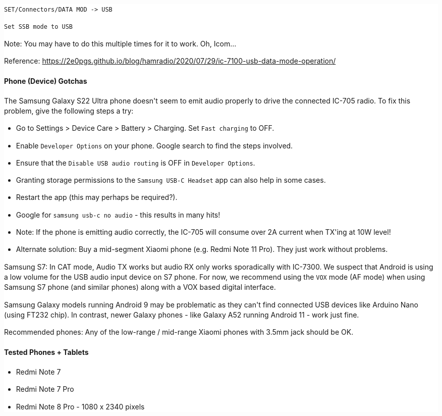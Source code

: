    ```
   SET/Connectors/DATA MOD -> USB
   ```

   ```
   Set SSB mode to USB
   ```

   Note: You may have to do this multiple times for it to work. Oh, Icom...

   Reference: https://2e0pgs.github.io/blog/hamradio/2020/07/29/ic-7100-usb-data-mode-operation/


#### Phone (Device) Gotchas

The Samsung Galaxy S22 Ultra phone doesn't seem to emit audio properly to drive
the connected IC-705 radio. To fix this problem, give the following steps a
try:

- Go to Settings > Device Care > Battery > Charging. Set `Fast charging` to
  OFF.

- Enable `Developer Options` on your phone. Google search to find the steps
  involved.

- Ensure that the `Disable USB audio routing` is OFF in `Developer Options`.

- Granting storage permissions to the `Samsung USB-C Headset` app can also
  help in some cases.

- Restart the app (this may perhaps be required?).

- Google for `samsung usb-c no audio` - this results in many hits!

- Note: If the phone is emitting audio correctly, the IC-705 will consume over
  2A current when TX'ing at 10W level!

- Alternate solution: Buy a mid-segment Xiaomi phone (e.g. Redmi Note 11 Pro).
  They just work without problems.

Samsung S7: In CAT mode, Audio TX works but audio RX only works sporadically
with IC-7300. We suspect that Android is using a low volume for the USB audio
input device on S7 phone. For now, we recommend using the `VOX` mode (AF mode)
when using Samsung S7 phone (and similar phones) along with a VOX based digital
interface.

Samsung Galaxy models running Android 9 may be problematic as they can't find
connected USB devices like Arduino Nano (using FT232 chip). In contrast, newer
Galaxy phones - like Galaxy A52 running Android 11 - work just fine.

Recommended phones: Any of the low-range / mid-range Xiaomi phones with 3.5mm
jack should be OK.


#### Tested Phones + Tablets

- Redmi Note 7

- Redmi Note 7 Pro

- Redmi Note 8 Pro - 1080 x 2340 pixels
